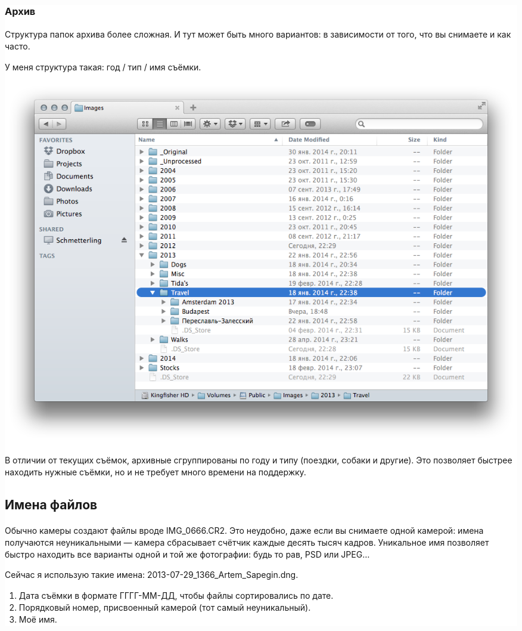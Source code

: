 ### Архив

Структура папок архива более сложная. И тут может быть много вариантов: в зависимости от того, что вы снимаете и как часто.

У меня структура такая: год / тип / имя съёмки.

![](images/archive.png)

В отличии от текущих съёмок, архивные сгруппированы по году и типу (поездки, собаки и другие). Это позволяет быстрее находить нужные съёмки, но и не требует много времени на поддержку.

## Имена файлов

Обычно камеры создают файлы вроде IMG_0666.CR2. Это неудобно, даже если вы снимаете одной камерой: имена получаются неуникальными — камера сбрасывает счётчик каждые десять тысяч кадров. Уникальное имя позволяет быстро находить все варианты одной и той же фотографии: будь то рав, PSD или JPEG…

Сейчас я использую такие имена: 2013-07-29_1366_Artem_Sapegin.dng.

1. Дата съёмки в формате ГГГГ-ММ-ДД, чтобы файлы сортировались по дате.
2. Порядковый номер, присвоенный камерой (тот самый неуникальный).
3. Моё имя.
